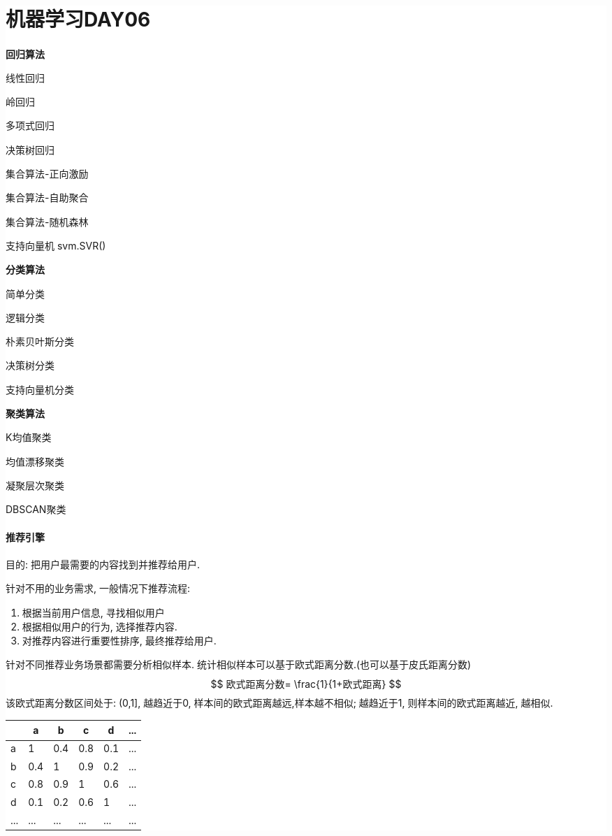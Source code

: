 # 机器学习DAY06

**回归算法**

线性回归

岭回归

多项式回归

决策树回归

集合算法-正向激励

集合算法-自助聚合

集合算法-随机森林

支持向量机 svm.SVR()

**分类算法**

简单分类

逻辑分类

朴素贝叶斯分类

决策树分类

支持向量机分类

**聚类算法**

K均值聚类

均值漂移聚类

凝聚层次聚类

DBSCAN聚类



#### 推荐引擎

目的: 把用户最需要的内容找到并推荐给用户.

针对不用的业务需求, 一般情况下推荐流程:

1. 根据当前用户信息, 寻找相似用户
2. 根据相似用户的行为, 选择推荐内容.
3. 对推荐内容进行重要性排序, 最终推荐给用户.



针对不同推荐业务场景都需要分析相似样本. 统计相似样本可以基于欧式距离分数.(也可以基于皮氏距离分数)
$$
欧式距离分数= \frac{1}{1+欧式距离}
$$
该欧式距离分数区间处于: (0,1], 越趋近于0, 样本间的欧式距离越远,样本越不相似; 越趋近于1, 则样本间的欧式距离越近, 越相似.

|      | a    | b    | c    | d    | ...  |
| ---- | ---- | ---- | ---- | ---- | ---- |
| a    | 1    | 0.4  | 0.8  | 0.1  | ...  |
| b    | 0.4  | 1    | 0.9  | 0.2  | ...  |
| c    | 0.8  | 0.9  | 1    | 0.6  | ...  |
| d    | 0.1  | 0.2  | 0.6  | 1    | ...  |
| ...  | ...  | ...  | ...  | ...  | ...  |
